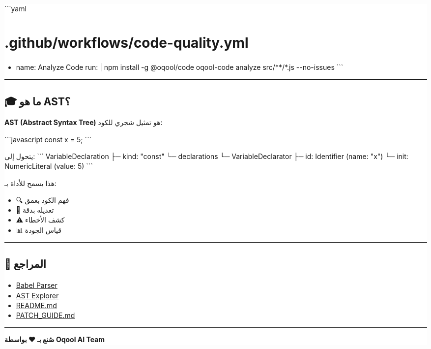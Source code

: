 \`\`\`yaml
# .github/workflows/code-quality.yml
- name: Analyze Code
  run: |
    npm install -g @oqool/code
    oqool-code analyze src/**/*.js --no-issues
\`\`\`

---

## 🎓 ما هو AST؟

**AST (Abstract Syntax Tree)** هو تمثيل شجري للكود:

\`\`\`javascript
const x = 5;
\`\`\`

يتحول إلى:
\`\`\`
VariableDeclaration
  ├─ kind: "const"
  └─ declarations
      └─ VariableDeclarator
          ├─ id: Identifier (name: "x")
          └─ init: NumericLiteral (value: 5)
\`\`\`

هذا يسمح للأداة بـ:
- 🔍 فهم الكود بعمق
- 🎯 تعديله بدقة
- ⚠️ كشف الأخطاء
- 📊 قياس الجودة

---

## 📖 المراجع

- [Babel Parser](https://babeljs.io/docs/babel-parser)
- [AST Explorer](https://astexplorer.net/)
- [README.md](README.md)
- [PATCH_GUIDE.md](PATCH_GUIDE.md)

---

**صُنع بـ ❤️ بواسطة Oqool AI Team**
